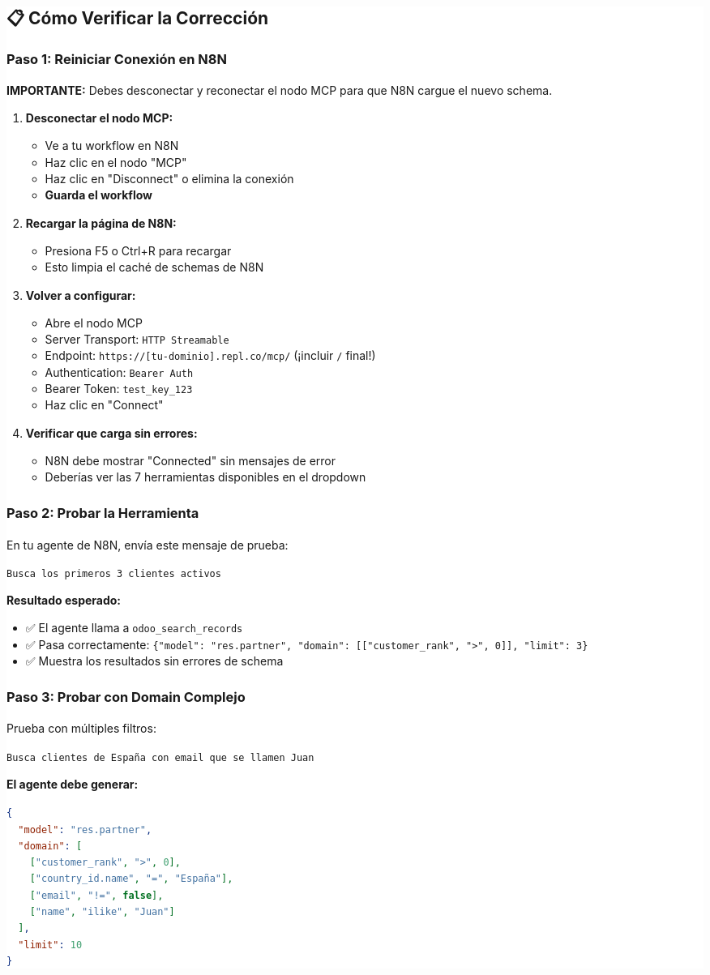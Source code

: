 ## 📋 Cómo Verificar la Corrección

### Paso 1: Reiniciar Conexión en N8N

**IMPORTANTE:** Debes desconectar y reconectar el nodo MCP para que N8N cargue el nuevo schema.

1. **Desconectar el nodo MCP:**
   - Ve a tu workflow en N8N
   - Haz clic en el nodo "MCP"
   - Haz clic en "Disconnect" o elimina la conexión
   - **Guarda el workflow**

2. **Recargar la página de N8N:**
   - Presiona F5 o Ctrl+R para recargar
   - Esto limpia el caché de schemas de N8N

3. **Volver a configurar:**
   - Abre el nodo MCP
   - Server Transport: `HTTP Streamable`
   - Endpoint: `https://[tu-dominio].repl.co/mcp/` (¡incluir `/` final!)
   - Authentication: `Bearer Auth`
   - Bearer Token: `test_key_123`
   - Haz clic en "Connect"

4. **Verificar que carga sin errores:**
   - N8N debe mostrar "Connected" sin mensajes de error
   - Deberías ver las 7 herramientas disponibles en el dropdown

### Paso 2: Probar la Herramienta

En tu agente de N8N, envía este mensaje de prueba:

```
Busca los primeros 3 clientes activos
```

**Resultado esperado:**
- ✅ El agente llama a `odoo_search_records`
- ✅ Pasa correctamente: `{"model": "res.partner", "domain": [["customer_rank", ">", 0]], "limit": 3}`
- ✅ Muestra los resultados sin errores de schema

### Paso 3: Probar con Domain Complejo

Prueba con múltiples filtros:

```
Busca clientes de España con email que se llamen Juan
```

**El agente debe generar:**
```json
{
  "model": "res.partner",
  "domain": [
    ["customer_rank", ">", 0],
    ["country_id.name", "=", "España"],
    ["email", "!=", false],
    ["name", "ilike", "Juan"]
  ],
  "limit": 10
}
```
